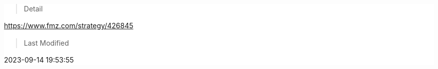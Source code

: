 ``` pinescript
```

> Detail

https://www.fmz.com/strategy/426845

> Last Modified

2023-09-14 19:53:55
